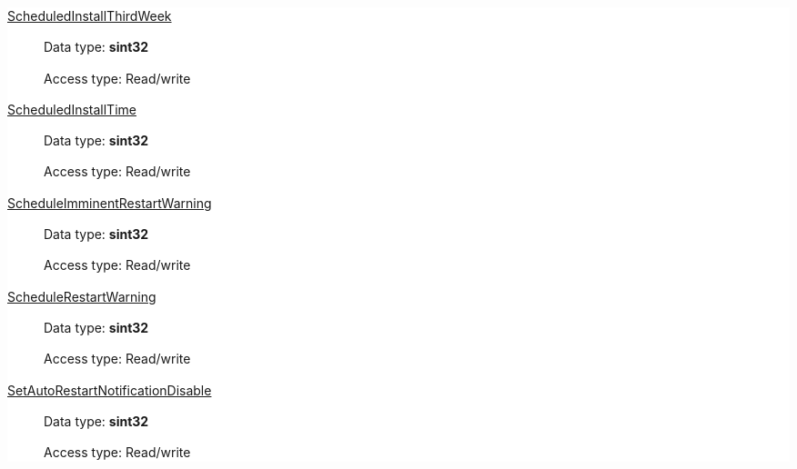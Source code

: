 [ScheduledInstallThirdWeek](https://docs.microsoft.com/windows/client-management/mdm/policy-csp-update#update-scheduledinstallthirdweek)
</dt> <dd> <dl> <dt>

Data type: **sint32**
</dt> <dt>

Access type: Read/write
</dt> </dl>

</dd> <dt>

[ScheduledInstallTime](https://docs.microsoft.com/windows/client-management/mdm/policy-csp-update#update-scheduledinstalltime)
</dt> <dd> <dl> <dt>

Data type: **sint32**
</dt> <dt>

Access type: Read/write
</dt> </dl>

</dd> <dt>

[ScheduleImminentRestartWarning](https://docs.microsoft.com/windows/client-management/mdm/policy-csp-update#update-scheduleimminentrestartwarning)
</dt> <dd> <dl> <dt>

Data type: **sint32**
</dt> <dt>

Access type: Read/write
</dt> </dl>

</dd> <dt>

[ScheduleRestartWarning](https://docs.microsoft.com/windows/client-management/mdm/policy-csp-update#update-schedulerestartwarning)
</dt> <dd> <dl> <dt>

Data type: **sint32**
</dt> <dt>

Access type: Read/write
</dt> </dl>

</dd> <dt>

[SetAutoRestartNotificationDisable](https://docs.microsoft.com/windows/client-management/mdm/policy-csp-update#update-setautorestartnotificationdisable)
</dt> <dd> <dl> <dt>

Data type: **sint32**
</dt> <dt>

Access type: Read/write
</dt> </dl>

</dd> <dt>
